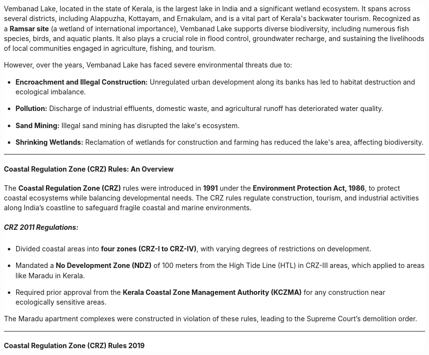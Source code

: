 

Vembanad Lake, located in the state of Kerala, is the largest lake in India and a significant wetland ecosystem. It spans across several districts, including Alappuzha, Kottayam, and Ernakulam, and is a vital part of Kerala's backwater tourism. Recognized as a **Ramsar site** (a wetland of international importance), Vembanad Lake supports diverse biodiversity, including numerous fish species, birds, and aquatic plants. It also plays a crucial role in flood control, groundwater recharge, and sustaining the livelihoods of local communities engaged in agriculture, fishing, and tourism.



However, over the years, Vembanad Lake has faced severe environmental threats due to:



- **Encroachment and Illegal Construction:** Unregulated urban development along its banks has led to habitat destruction and ecological imbalance.  

- **Pollution:** Discharge of industrial effluents, domestic waste, and agricultural runoff has deteriorated water quality.  

- **Sand Mining:** Illegal sand mining has disrupted the lake's ecosystem.  

- **Shrinking Wetlands:** Reclamation of wetlands for construction and farming has reduced the lake's area, affecting biodiversity.



---



#### **Coastal Regulation Zone (CRZ) Rules: An Overview**



The **Coastal Regulation Zone (CRZ)** rules were introduced in **1991** under the **Environment Protection Act, 1986**, to protect coastal ecosystems while balancing developmental needs. The CRZ rules regulate construction, tourism, and industrial activities along India’s coastline to safeguard fragile coastal and marine environments.



##### **CRZ 2011 Regulations:**  

- Divided coastal areas into **four zones (CRZ-I to CRZ-IV)**, with varying degrees of restrictions on development.  

- Mandated a **No Development Zone (NDZ)** of 100 meters from the High Tide Line (HTL) in CRZ-III areas, which applied to areas like Maradu in Kerala.  

- Required prior approval from the **Kerala Coastal Zone Management Authority (KCZMA)** for any construction near ecologically sensitive areas.  



The Maradu apartment complexes were constructed in violation of these rules, leading to the Supreme Court’s demolition order.



---



#### **Coastal Regulation Zone (CRZ) Rules 2019**
